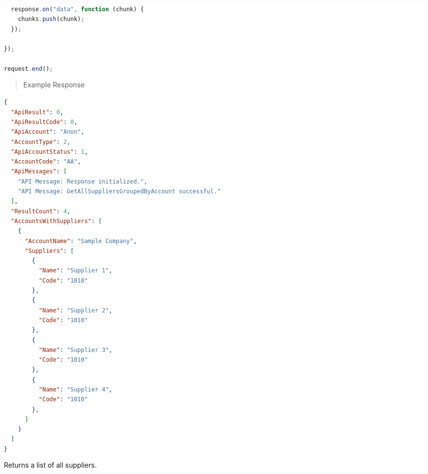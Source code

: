 ```javascript
  response.on("data", function (chunk) {
    chunks.push(chunk);
  });

});

request.end();
```

> Example Response

```json
{
  "ApiResult": 0,
  "ApiResultCode": 0,
  "ApiAccount": "Anon",
  "AccountType": 2,
  "ApiAccountStatus": 1,
  "AccountCode": "AA",
  "ApiMessages": [
    "API Message: Response initialized.",
    "API Message: GetAllSuppliersGroupedByAccount successful."
  ],
  "ResultCount": 4,
  "AccountsWithSuppliers": [
    {
      "AccountName": "Sample Company",
      "Suppliers": [
        {
          "Name": "Supplier 1",
          "Code": "1010"
        },
        {
          "Name": "Supplier 2",
          "Code": "1010"
        },
        {
          "Name": "Supplier 3",
          "Code": "1010"
        },
        {
          "Name": "Supplier 4",
          "Code": "1010"
        },
      ]
    }
  ]
}

```

Returns a list of all suppliers.
